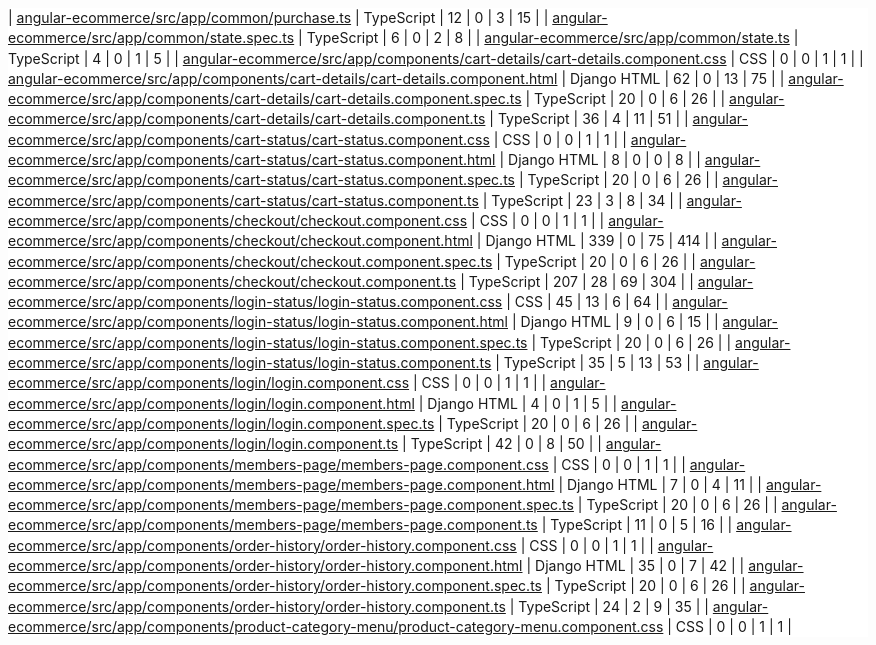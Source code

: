 | [angular-ecommerce/src/app/common/purchase.ts](/angular-ecommerce/src/app/common/purchase.ts) | TypeScript | 12 | 0 | 3 | 15 |
| [angular-ecommerce/src/app/common/state.spec.ts](/angular-ecommerce/src/app/common/state.spec.ts) | TypeScript | 6 | 0 | 2 | 8 |
| [angular-ecommerce/src/app/common/state.ts](/angular-ecommerce/src/app/common/state.ts) | TypeScript | 4 | 0 | 1 | 5 |
| [angular-ecommerce/src/app/components/cart-details/cart-details.component.css](/angular-ecommerce/src/app/components/cart-details/cart-details.component.css) | CSS | 0 | 0 | 1 | 1 |
| [angular-ecommerce/src/app/components/cart-details/cart-details.component.html](/angular-ecommerce/src/app/components/cart-details/cart-details.component.html) | Django HTML | 62 | 0 | 13 | 75 |
| [angular-ecommerce/src/app/components/cart-details/cart-details.component.spec.ts](/angular-ecommerce/src/app/components/cart-details/cart-details.component.spec.ts) | TypeScript | 20 | 0 | 6 | 26 |
| [angular-ecommerce/src/app/components/cart-details/cart-details.component.ts](/angular-ecommerce/src/app/components/cart-details/cart-details.component.ts) | TypeScript | 36 | 4 | 11 | 51 |
| [angular-ecommerce/src/app/components/cart-status/cart-status.component.css](/angular-ecommerce/src/app/components/cart-status/cart-status.component.css) | CSS | 0 | 0 | 1 | 1 |
| [angular-ecommerce/src/app/components/cart-status/cart-status.component.html](/angular-ecommerce/src/app/components/cart-status/cart-status.component.html) | Django HTML | 8 | 0 | 0 | 8 |
| [angular-ecommerce/src/app/components/cart-status/cart-status.component.spec.ts](/angular-ecommerce/src/app/components/cart-status/cart-status.component.spec.ts) | TypeScript | 20 | 0 | 6 | 26 |
| [angular-ecommerce/src/app/components/cart-status/cart-status.component.ts](/angular-ecommerce/src/app/components/cart-status/cart-status.component.ts) | TypeScript | 23 | 3 | 8 | 34 |
| [angular-ecommerce/src/app/components/checkout/checkout.component.css](/angular-ecommerce/src/app/components/checkout/checkout.component.css) | CSS | 0 | 0 | 1 | 1 |
| [angular-ecommerce/src/app/components/checkout/checkout.component.html](/angular-ecommerce/src/app/components/checkout/checkout.component.html) | Django HTML | 339 | 0 | 75 | 414 |
| [angular-ecommerce/src/app/components/checkout/checkout.component.spec.ts](/angular-ecommerce/src/app/components/checkout/checkout.component.spec.ts) | TypeScript | 20 | 0 | 6 | 26 |
| [angular-ecommerce/src/app/components/checkout/checkout.component.ts](/angular-ecommerce/src/app/components/checkout/checkout.component.ts) | TypeScript | 207 | 28 | 69 | 304 |
| [angular-ecommerce/src/app/components/login-status/login-status.component.css](/angular-ecommerce/src/app/components/login-status/login-status.component.css) | CSS | 45 | 13 | 6 | 64 |
| [angular-ecommerce/src/app/components/login-status/login-status.component.html](/angular-ecommerce/src/app/components/login-status/login-status.component.html) | Django HTML | 9 | 0 | 6 | 15 |
| [angular-ecommerce/src/app/components/login-status/login-status.component.spec.ts](/angular-ecommerce/src/app/components/login-status/login-status.component.spec.ts) | TypeScript | 20 | 0 | 6 | 26 |
| [angular-ecommerce/src/app/components/login-status/login-status.component.ts](/angular-ecommerce/src/app/components/login-status/login-status.component.ts) | TypeScript | 35 | 5 | 13 | 53 |
| [angular-ecommerce/src/app/components/login/login.component.css](/angular-ecommerce/src/app/components/login/login.component.css) | CSS | 0 | 0 | 1 | 1 |
| [angular-ecommerce/src/app/components/login/login.component.html](/angular-ecommerce/src/app/components/login/login.component.html) | Django HTML | 4 | 0 | 1 | 5 |
| [angular-ecommerce/src/app/components/login/login.component.spec.ts](/angular-ecommerce/src/app/components/login/login.component.spec.ts) | TypeScript | 20 | 0 | 6 | 26 |
| [angular-ecommerce/src/app/components/login/login.component.ts](/angular-ecommerce/src/app/components/login/login.component.ts) | TypeScript | 42 | 0 | 8 | 50 |
| [angular-ecommerce/src/app/components/members-page/members-page.component.css](/angular-ecommerce/src/app/components/members-page/members-page.component.css) | CSS | 0 | 0 | 1 | 1 |
| [angular-ecommerce/src/app/components/members-page/members-page.component.html](/angular-ecommerce/src/app/components/members-page/members-page.component.html) | Django HTML | 7 | 0 | 4 | 11 |
| [angular-ecommerce/src/app/components/members-page/members-page.component.spec.ts](/angular-ecommerce/src/app/components/members-page/members-page.component.spec.ts) | TypeScript | 20 | 0 | 6 | 26 |
| [angular-ecommerce/src/app/components/members-page/members-page.component.ts](/angular-ecommerce/src/app/components/members-page/members-page.component.ts) | TypeScript | 11 | 0 | 5 | 16 |
| [angular-ecommerce/src/app/components/order-history/order-history.component.css](/angular-ecommerce/src/app/components/order-history/order-history.component.css) | CSS | 0 | 0 | 1 | 1 |
| [angular-ecommerce/src/app/components/order-history/order-history.component.html](/angular-ecommerce/src/app/components/order-history/order-history.component.html) | Django HTML | 35 | 0 | 7 | 42 |
| [angular-ecommerce/src/app/components/order-history/order-history.component.spec.ts](/angular-ecommerce/src/app/components/order-history/order-history.component.spec.ts) | TypeScript | 20 | 0 | 6 | 26 |
| [angular-ecommerce/src/app/components/order-history/order-history.component.ts](/angular-ecommerce/src/app/components/order-history/order-history.component.ts) | TypeScript | 24 | 2 | 9 | 35 |
| [angular-ecommerce/src/app/components/product-category-menu/product-category-menu.component.css](/angular-ecommerce/src/app/components/product-category-menu/product-category-menu.component.css) | CSS | 0 | 0 | 1 | 1 |